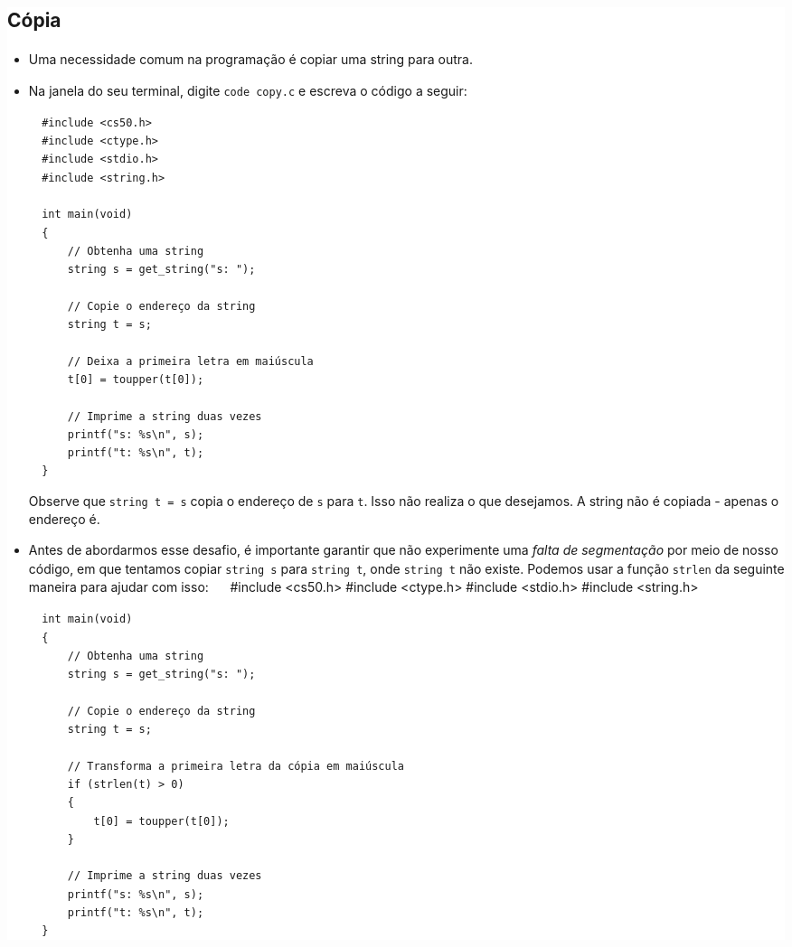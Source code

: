 Cópia
-----

* Uma necessidade comum na programação é copiar uma string para outra.
* Na janela do seu terminal, digite `code copy.c` e escreva o código a seguir:

        #include <cs50.h>
        #include <ctype.h>
        #include <stdio.h>
        #include <string.h>
        
        int main(void)
        {
            // Obtenha uma string
            string s = get_string("s: ");
        
            // Copie o endereço da string
            string t = s;
        
            // Deixa a primeira letra em maiúscula
            t[0] = toupper(t[0]);
        
            // Imprime a string duas vezes
            printf("s: %s\n", s);
            printf("t: %s\n", t);
        }
        
    
    Observe que `string t = s` copia o endereço de `s` para `t`. Isso não realiza o que desejamos. A string não é copiada - apenas o endereço é.

* Antes de abordarmos esse desafio, é importante garantir que não experimente uma _falta de segmentação_ por meio de nosso código, em que tentamos copiar `string s` para `string t`, onde `string t` não existe. Podemos usar a função `strlen` da seguinte maneira para ajudar com isso:
    
        #include <cs50.h>
        #include <ctype.h>
        #include <stdio.h>
        #include <string.h>
        
        int main(void)
        {
            // Obtenha uma string
            string s = get_string("s: ");
        
            // Copie o endereço da string
            string t = s;
        
            // Transforma a primeira letra da cópia em maiúscula
            if (strlen(t) > 0)
            {
                t[0] = toupper(t[0]);
            }
        
            // Imprime a string duas vezes
            printf("s: %s\n", s);
            printf("t: %s\n", t);
        }
        
